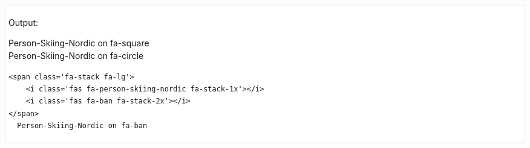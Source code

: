 <div style='border:1px solid rgba(0,0,0,.1);margin-bottom:10px;padding:5px;'>
<p>Output:</p>


<div>
    <span class='fa-stack fa-lg'>
        <i class='far fa-square fa-stack-2x'></i>
        <i class='fas fa-person-skiing-nordic fa-stack-1x'></i>
    </span>
      Person-Skiing-Nordic on fa-square<br>
    <span class='fa-stack fa-lg'>
        <i class='fas fa-circle fa-stack-2x'></i>
        <i class='fas fa-person-skiing-nordic fa-stack-1x fa-inverse'></i>
    </span>
      Person-Skiing-Nordic on fa-circle<br>

    <span class='fa-stack fa-lg'>
        <i class='fas fa-person-skiing-nordic fa-stack-1x'></i>
        <i class='fas fa-ban fa-stack-2x'></i>
    </span>
      Person-Skiing-Nordic on fa-ban
</div>
</div>

